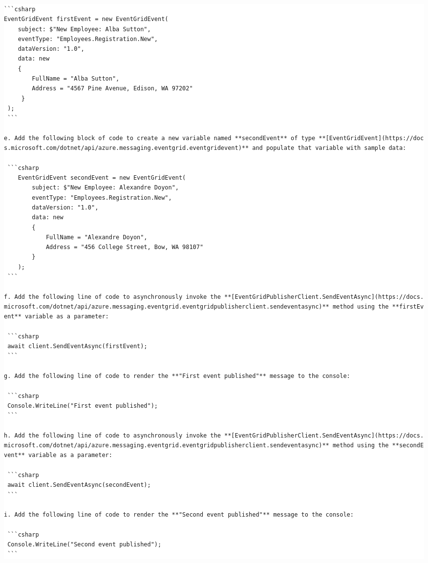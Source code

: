    ```csharp
    EventGridEvent firstEvent = new EventGridEvent(
        subject: $"New Employee: Alba Sutton",
        eventType: "Employees.Registration.New",
        dataVersion: "1.0",
        data: new
        {
            FullName = "Alba Sutton",
            Address = "4567 Pine Avenue, Edison, WA 97202"
         }
     );
     ```

    e. Add the following block of code to create a new variable named **secondEvent** of type **[EventGridEvent](https://docs.microsoft.com/dotnet/api/azure.messaging.eventgrid.eventgridevent)** and populate that variable with sample data:

     ```csharp
        EventGridEvent secondEvent = new EventGridEvent(
            subject: $"New Employee: Alexandre Doyon",
            eventType: "Employees.Registration.New",
            dataVersion: "1.0",
            data: new
            {
                FullName = "Alexandre Doyon",
                Address = "456 College Street, Bow, WA 98107"
            }
        );
     ```

    f. Add the following line of code to asynchronously invoke the **[EventGridPublisherClient.SendEventAsync](https://docs.microsoft.com/dotnet/api/azure.messaging.eventgrid.eventgridpublisherclient.sendeventasync)** method using the **firstEvent** variable as a parameter:

     ```csharp
     await client.SendEventAsync(firstEvent);
     ```

    g. Add the following line of code to render the **"First event published"** message to the console:

     ```csharp
     Console.WriteLine("First event published");
     ```

    h. Add the following line of code to asynchronously invoke the **[EventGridPublisherClient.SendEventAsync](https://docs.microsoft.com/dotnet/api/azure.messaging.eventgrid.eventgridpublisherclient.sendeventasync)** method using the **secondEvent** variable as a parameter:

     ```csharp
     await client.SendEventAsync(secondEvent);
     ```

    i. Add the following line of code to render the **"Second event published"** message to the console:

     ```csharp
     Console.WriteLine("Second event published");
     ```
